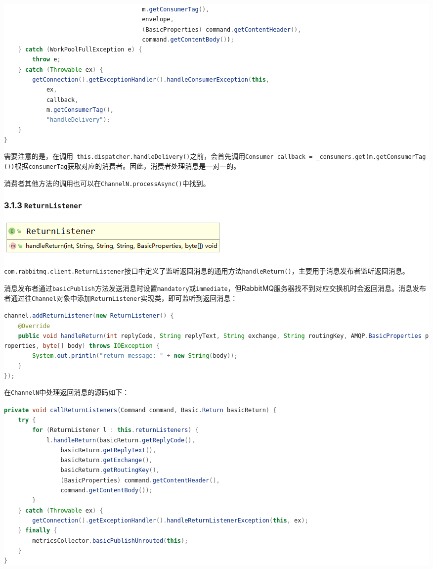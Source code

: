 ```Java
                                       m.getConsumerTag(),
                                       envelope,
                                       (BasicProperties) command.getContentHeader(),
                                       command.getContentBody());
    } catch (WorkPoolFullException e) {
        throw e;
    } catch (Throwable ex) {
        getConnection().getExceptionHandler().handleConsumerException(this,
            ex,
            callback,
            m.getConsumerTag(),
            "handleDelivery");
    }
}
```

需要注意的是，在调用` this.dispatcher.handleDelivery()`之前，会首先调用`Consumer callback = _consumers.get(m.getConsumerTag())`根据`consumerTag`获取对应的消费者。因此，消费者处理消息是一对一的。

消费者其他方法的调用也可以在`ChannelN.processAsync()`中找到。

### 3.1.3 `ReturnListener`

![ReturnListener]([RabbitMQ]Java客户端：架构-img/ReturnListener.png)

`com.rabbitmq.client.ReturnListener`接口中定义了监听返回消息的通用方法`handleReturn()`，主要用于消息发布者监听返回消息。

消息发布者通过`basicPublish`方法发送消息时设置`mandatory`或`immediate`，但RabbitMQ服务器找不到对应交换机时会返回消息。消息发布者通过往`Channel`对象中添加`ReturnListener`实现类，即可监听到返回消息：

```Java
channel.addReturnListener(new ReturnListener() {
    @Override
    public void handleReturn(int replyCode, String replyText, String exchange, String routingKey, AMQP.BasicProperties properties, byte[] body) throws IOException {
        System.out.println("return message: " + new String(body));
    }
});
```

在`ChannelN`中处理返回消息的源码如下：

```Java
private void callReturnListeners(Command command, Basic.Return basicReturn) {
    try {
        for (ReturnListener l : this.returnListeners) {
            l.handleReturn(basicReturn.getReplyCode(),
                basicReturn.getReplyText(),
                basicReturn.getExchange(),
                basicReturn.getRoutingKey(),
                (BasicProperties) command.getContentHeader(),
                command.getContentBody());
        }
    } catch (Throwable ex) {
        getConnection().getExceptionHandler().handleReturnListenerException(this, ex);
    } finally {
        metricsCollector.basicPublishUnrouted(this);
    }
}
```

